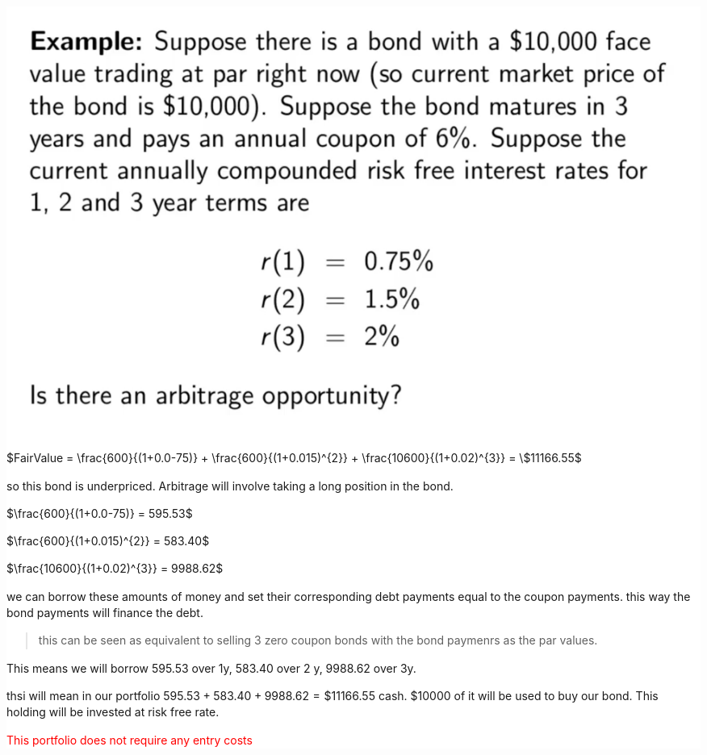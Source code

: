 ![example](../images/Screenshot%202023-05-01%20090450.png)

$FairValue = \frac{600}{(1+0.0-75)} + \frac{600}{(1+0.015)^{2}} + \frac{10600}{(1+0.02)^{3}} = \$11166.55$

so this bond is underpriced. Arbitrage will involve taking a long position in the bond.

$\frac{600}{(1+0.0-75)} = 595.53$

$\frac{600}{(1+0.015)^{2}} = 583.40$

$\frac{10600}{(1+0.02)^{3}} = 9988.62$

we can borrow these amounts of money and set their corresponding debt payments equal to the coupon payments. this way the bond payments will finance the debt.

> this can be seen as equivalent to selling 3 zero coupon bonds with the bond paymenrs as the par values.

This means we will borrow 595.53 over 1y, 583.40 over 2 y, 9988.62 over 3y.

thsi will mean in our portfolio $595.53 + 583.40 + 9988.62 = \$11166.55$ cash. $\$ 10000$ of it will be used to buy our bond. This holding will be invested at risk free rate.

<span style="color:red;">
This portfolio does not require any entry costs
</span>

</br>
